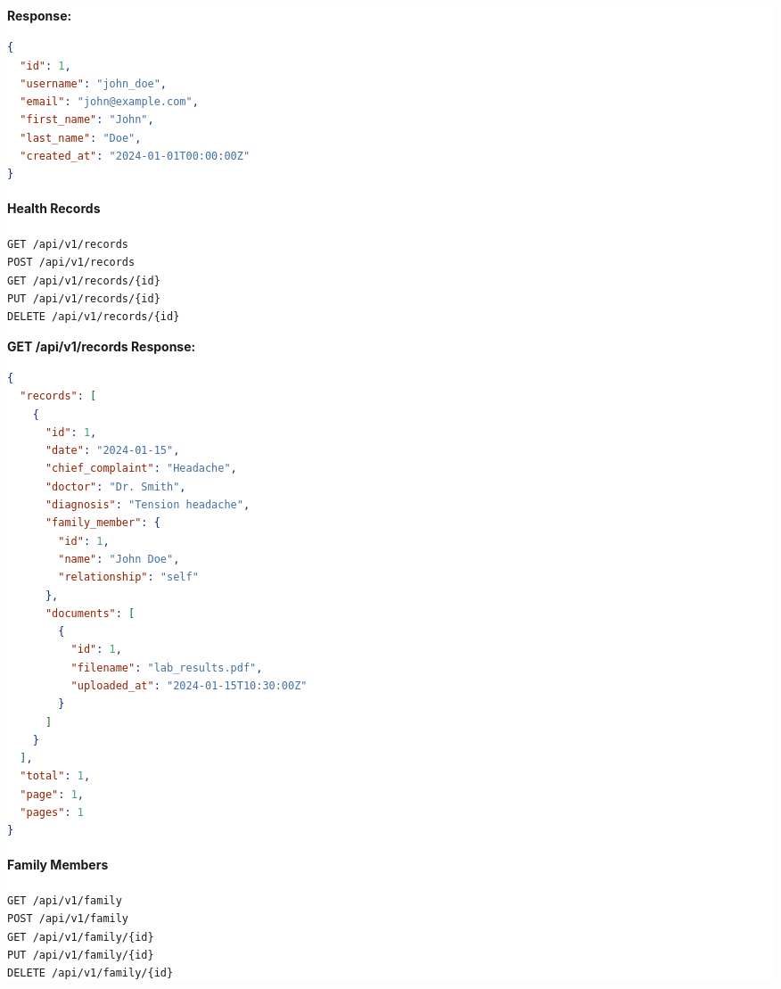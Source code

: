 **Response:**
```json
{
  "id": 1,
  "username": "john_doe",
  "email": "john@example.com",
  "first_name": "John",
  "last_name": "Doe",
  "created_at": "2024-01-01T00:00:00Z"
}
```

#### Health Records
```
GET /api/v1/records
POST /api/v1/records
GET /api/v1/records/{id}
PUT /api/v1/records/{id}
DELETE /api/v1/records/{id}
```

**GET /api/v1/records Response:**
```json
{
  "records": [
    {
      "id": 1,
      "date": "2024-01-15",
      "chief_complaint": "Headache",
      "doctor": "Dr. Smith",
      "diagnosis": "Tension headache",
      "family_member": {
        "id": 1,
        "name": "John Doe",
        "relationship": "self"
      },
      "documents": [
        {
          "id": 1,
          "filename": "lab_results.pdf",
          "uploaded_at": "2024-01-15T10:30:00Z"
        }
      ]
    }
  ],
  "total": 1,
  "page": 1,
  "pages": 1
}
```

#### Family Members
```
GET /api/v1/family
POST /api/v1/family
GET /api/v1/family/{id}
PUT /api/v1/family/{id}
DELETE /api/v1/family/{id}
```
